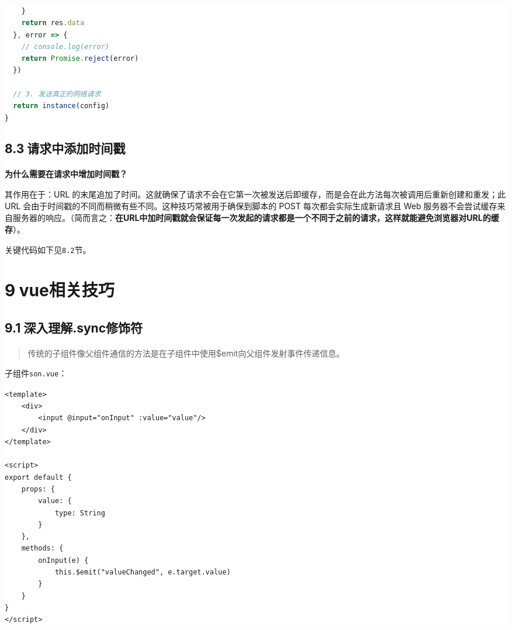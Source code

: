 ```javascript
    }
    return res.data
  }, error => {
    // console.log(error)
    return Promise.reject(error)
  })

  // 3. 发送真正的网络请求
  return instance(config)
}
```

## 8.3 请求中添加时间戳

**为什么需要在请求中增加时间戳？**

其作用在于：URL 的末尾追加了时间。这就确保了请求不会在它第一次被发送后即缓存，而是会在此方法每次被调用后重新创建和重发；此 URL 会由于时间戳的不同而稍微有些不同。这种技巧常被用于确保到脚本的 POST 每次都会实际生成新请求且 Web 服务器不会尝试缓存来自服务器的响应。（简而言之：**在URL中加时间戳就会保证每一次发起的请求都是一个不同于之前的请求，这样就能避免浏览器对URL的缓存**）。

关键代码如下见`8.2`节。

# 9 vue相关技巧

## 9.1 深入理解.sync修饰符

> 传统的子组件像父组件通信的方法是在子组件中使用$emit向父组件发射事件传递信息。

子组件`son.vue`：

```vue
<template>
    <div>
        <input @input="onInput" :value="value"/>
    </div>
</template>

<script>
export default {
    props: {
        value: {
            type: String
        }
    },
    methods: {
        onInput(e) {
            this.$emit("valueChanged", e.target.value)
        }
    }
}
</script>
```
